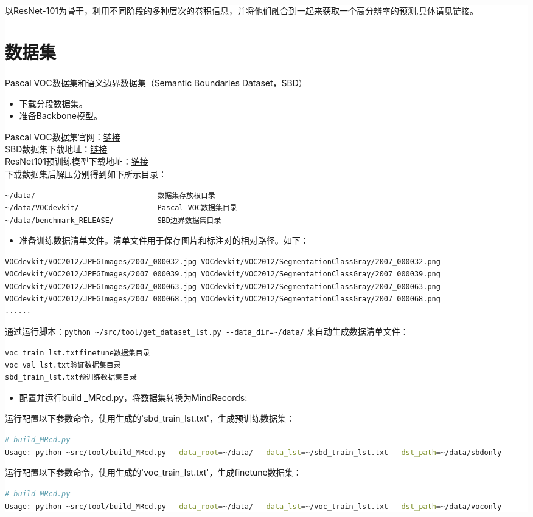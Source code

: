 以ResNet-101为骨干，利用不同阶段的多种层次的卷积信息，并将他们融合到一起来获取一个高分辨率的预测,具体请见[链接][2]。

[2]: https://arxiv.org/pdf/1611.06612v3.pdf

# 数据集

Pascal VOC数据集和语义边界数据集（Semantic Boundaries Dataset，SBD）

- 下载分段数据集。  
- 准备Backbone模型。

Pascal VOC数据集官网：[链接](https://host.robots.ox.ac.uk/pascal/VOC/)  
SBD数据集下载地址：[链接](https://www2.eecs.berkeley.edu/Research/Projects/CS/vision/grouping/semantic_contours/benchmark.tgz)  
ResNet101预训练模型下载地址：[链接](https://download.mindspore.cn/model_zoo/r1.2/resnet101_ascend_v120_imagenet2012_official_cv_bs32_acc78/resnet101_ascend_v120_imagenet2012_official_cv_bs32_acc78.ckpt)  
下载数据集后解压分别得到如下所示目录：

```text
~/data/                            数据集存放根目录
~/data/VOCdevkit/                  Pascal VOC数据集目录
~/data/benchmark_RELEASE/          SBD边界数据集目录
```

- 准备训练数据清单文件。清单文件用于保存图片和标注对的相对路径。如下：

```text
VOCdevkit/VOC2012/JPEGImages/2007_000032.jpg VOCdevkit/VOC2012/SegmentationClassGray/2007_000032.png
VOCdevkit/VOC2012/JPEGImages/2007_000039.jpg VOCdevkit/VOC2012/SegmentationClassGray/2007_000039.png
VOCdevkit/VOC2012/JPEGImages/2007_000063.jpg VOCdevkit/VOC2012/SegmentationClassGray/2007_000063.png
VOCdevkit/VOC2012/JPEGImages/2007_000068.jpg VOCdevkit/VOC2012/SegmentationClassGray/2007_000068.png
......
```

通过运行脚本：`python ~/src/tool/get_dataset_lst.py --data_dir=~/data/` 来自动生成数据清单文件：

```text
voc_train_lst.txtfinetune数据集目录
voc_val_lst.txt验证数据集目录
sbd_train_lst.txt预训练数据集目录
```

- 配置并运行build _MRcd.py，将数据集转换为MindRecords:

运行配置以下参数命令，使用生成的'sbd_train_lst.txt'，生成预训练数据集：

```bash
# build_MRcd.py
Usage: python ~src/tool/build_MRcd.py --data_root=~/data/ --data_lst=~/sbd_train_lst.txt --dst_path=~/data/sbdonly
```

运行配置以下参数命令，使用生成的'voc_train_lst.txt'，生成finetune数据集：

```bash
# build_MRcd.py
Usage: python ~src/tool/build_MRcd.py --data_root=~/data/ --data_lst=~/voc_train_lst.txt --dst_path=~/data/voconly
```


[1]: https://arxiv.org/abs/1611.06612v3